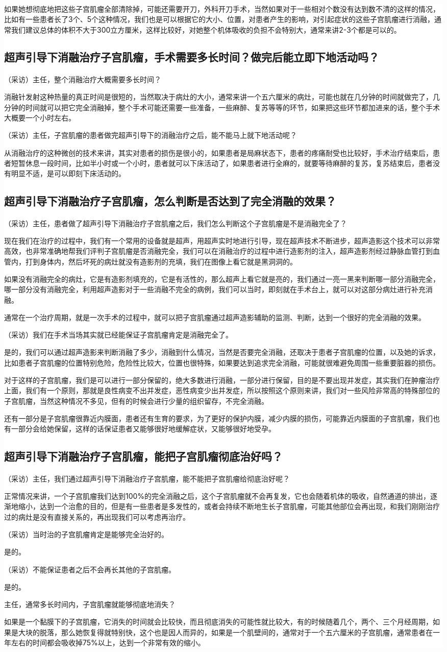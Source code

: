 如果她想彻底地把这些子宫肌瘤全部清除掉，可能还需要开刀，外科开刀手术，当然如果对于一些相对个数没有达到数不清的这样的情况，比如有一些患者长了3个、5个这种情况，我们也是可以根据它的大小、位置，对患者产生的影响，对引起症状的这些子宫肌瘤进行消融，通常我们建议总体的体积不大于300立方厘米，这样比较好，对她整个机体吸收的负担不会特别大，通常来讲2-3个都是可以的。

## 超声引导下消融治疗子宫肌瘤，手术需要多长时间？做完后能立即下地活动吗？

（采访）主任，整个消融治疗大概需要多长时间？

消融针发射这种热量的真正时间是很短的，当然取决于病灶的大小，通常来讲一个五六厘米的病灶，可能也就在几分钟的时间就做完了，几分钟的时间就可以把它完全消融掉，整个手术可能还需要一些准备，一些麻醉、复苏等等的环节，如果把这些环节都加进来的话，整个手术大概要一个小时左右。

（采访）主任，子宫肌瘤的患者做完超声引导下的消融治疗之后，能不能马上就下地活动呢？

从消融治疗的这种微创的技术来讲，其实对患者的损伤是很小的，如果患者是局麻状态下，患者的疼痛耐受也比较好，手术治疗结束后，患者短暂休息一段时间，比如半小时或一个小时，患者就可以下床活动了，如果患者进行全麻的，就要等待麻醉的复苏，复苏结束后，患者没有明显不适，是可以即刻下床活动的。


## 超声引导下消融治疗子宫肌瘤，怎么判断是否达到了完全消融的效果？


（采访）主任，患者做了超声引导下消融治疗子宫肌瘤之后，我们怎么判断这个子宫肌瘤是不是消融完全了？

现在我们在治疗的过程中，我们有一个常用的设备就是超声，用超声实时地进行引导，现在超声技术不断进步，超声造影这个技术可以非常高效，也非常准确地帮我们评判子宫肌瘤是否消融完全，我们可以在消融治疗的过程中进行造影剂的注入，超声造影剂经过静脉血管打到血管内，打到身体内，然后坏死的病灶就没有造影剂的充填，我们在图像上看它就是黑洞洞的。

如果没有消融完全的病灶，它是有造影剂填充的，它是有活性的，那么超声上看它就是亮的，我们通过一亮一黑来判断哪一部分消融完全，哪一部分没有消融完全，利用超声造影对于一些消融不完全的病例，我们可以当时，即刻就在手术台上，就可以对这部分病灶进行补充消融。

通常在一个治疗周期，就是一次手术的过程中，就可以把子宫肌瘤通过超声造影辅助的监测、判断，达到一个很好的完全消融的效果。

（采访）我们在手术当场其实就已经能保证子宫肌瘤肯定是消融完全了。

是的，我们可以通过超声造影来判断消融了多少，消融到什么情况，当然是否要完全消融，还取决于患者子宫肌瘤的位置，以及她的诉求，比如患者子宫肌瘤的位置特别危险，危险性比较大，位置也很特殊，如果要达到追求完全消融，可能就很难避免周围一些重要脏器的损伤。

对于这样的子宫肌瘤，我们是可以进行一部分保留的，绝大多数进行消融，一部分进行保留，目的是不要出现并发症，其实我们在肿瘤治疗上面，我们有一个原则，那就是良性病变不出并发症，恶性病变少出并发症，所以按照这个原则来讲，我们对一些风险非常高的特殊部位的子宫肌瘤，当然这种情况不多见，但有的时候会进行少量的组织留存，不完全消融。

还有一部分是子宫肌瘤很靠近内膜面，患者还有生育的要求，为了更好的保护内膜，减少内膜的损伤，可能靠近内膜面的子宫肌瘤，我们也有一部分会给她保留，这样的话保证患者又能够很好地缓解症状，又能够很好地受孕。


## 超声引导下消融治疗子宫肌瘤，能把子宫肌瘤彻底治好吗？


（采访）主任，我们通过超声引导下消融治疗子宫肌瘤，能不能把子宫肌瘤给彻底治好呢？

正常情况来讲，一个子宫肌瘤我们达到100%的完全消融之后，这个子宫肌瘤就不会再复发，它也会随着机体的吸收，自然通道的排出，逐渐地缩小，达到一个治愈的目的，但是有一些患者是多发性的，或者会持续不断地生长子宫肌瘤，可能其他部位会再出现，和我们刚刚治疗过的病灶是没有直接关系的，再出现我们可以考虑再治疗。

（采访）当时治的子宫肌瘤肯定是能够完全治好的。

是的。

（采访）不能保证患者之后不会再长其他的子宫肌瘤。

是的。

主任，通常多长时间内，子宫肌瘤就能够彻底地消失？

如果是一个黏膜下的子宫肌瘤，它消失的时间就会比较快，而且彻底消失的可能性就比较大，有的时候随着几个，两个、三个月经周期，如果是大块的脱落，那么她恢复得就特别快，这个也是因人而异的，如果是一个肌壁间的，通常对于一个五六厘米的子宫肌瘤，通常患者在一年左右的时间都会吸收掉75%以上，达到一个非常有效的缩小。
